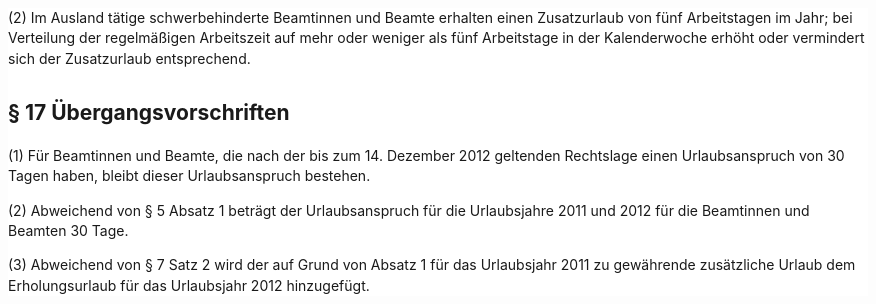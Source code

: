(2) Im Ausland tätige schwerbehinderte Beamtinnen und Beamte erhalten
einen Zusatzurlaub von fünf Arbeitstagen im Jahr; bei Verteilung der
regelmäßigen Arbeitszeit auf mehr oder weniger als fünf Arbeitstage in
der Kalenderwoche erhöht oder vermindert sich der Zusatzurlaub
entsprechend.

## § 17 Übergangsvorschriften

(1) Für Beamtinnen und Beamte, die nach der bis zum 14. Dezember 2012
geltenden Rechtslage einen Urlaubsanspruch von 30 Tagen haben, bleibt
dieser Urlaubsanspruch bestehen.

(2) Abweichend von § 5 Absatz 1 beträgt der Urlaubsanspruch für die
Urlaubsjahre 2011 und 2012 für die Beamtinnen und Beamten 30 Tage.

(3) Abweichend von § 7 Satz 2 wird der auf Grund von Absatz 1 für das
Urlaubsjahr 2011 zu gewährende zusätzliche Urlaub dem Erholungsurlaub
für das Urlaubsjahr 2012 hinzugefügt.

